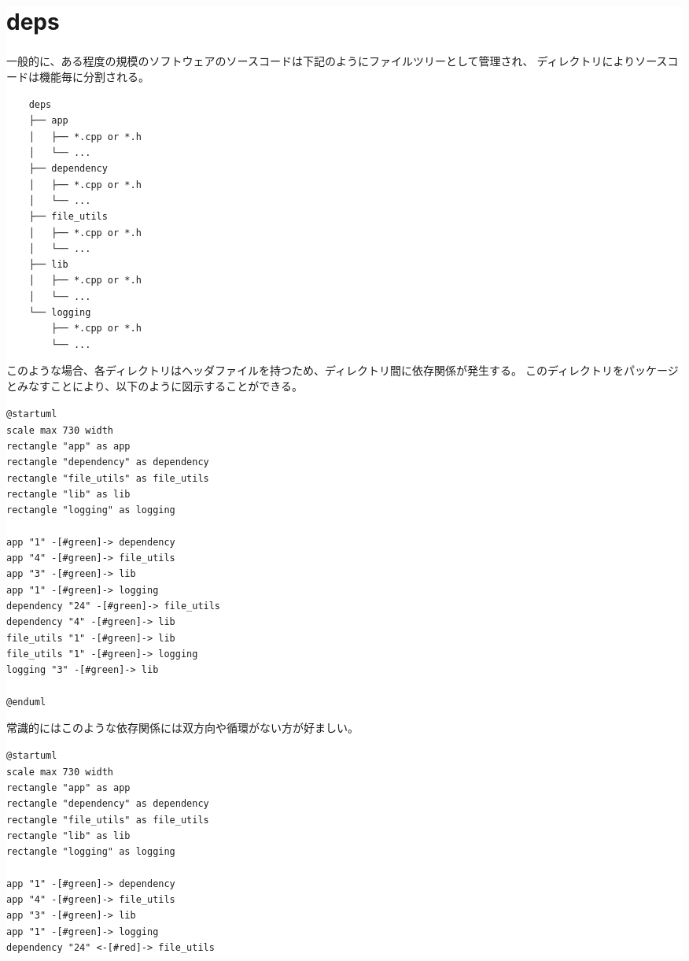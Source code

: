 
# deps <a id="SS_1"></a>

一般的に、ある程度の規模のソフトウェアのソースコードは下記のようにファイルツリーとして管理され、
ディレクトリによりソースコードは機能毎に分割される。

```
    deps
    ├── app
    │   ├── *.cpp or *.h
    │   └── ...
    ├── dependency
    │   ├── *.cpp or *.h
    │   └── ...
    ├── file_utils
    │   ├── *.cpp or *.h
    │   └── ...
    ├── lib
    │   ├── *.cpp or *.h
    │   └── ...
    └── logging
        ├── *.cpp or *.h
        └── ...
```

このような場合、各ディレクトリはヘッダファイルを持つため、ディレクトリ間に依存関係が発生する。
このディレクトリをパッケージとみなすことにより、以下のように図示することができる。

```plant_uml/deps.pu
@startuml
scale max 730 width
rectangle "app" as app
rectangle "dependency" as dependency
rectangle "file_utils" as file_utils
rectangle "lib" as lib
rectangle "logging" as logging

app "1" -[#green]-> dependency
app "4" -[#green]-> file_utils
app "3" -[#green]-> lib
app "1" -[#green]-> logging
dependency "24" -[#green]-> file_utils
dependency "4" -[#green]-> lib
file_utils "1" -[#green]-> lib
file_utils "1" -[#green]-> logging
logging "3" -[#green]-> lib

@enduml
```


常識的にはこのような依存関係には双方向や循環がない方が好ましい。

```plant_uml/deps_ng.pu
@startuml
scale max 730 width
rectangle "app" as app
rectangle "dependency" as dependency
rectangle "file_utils" as file_utils
rectangle "lib" as lib
rectangle "logging" as logging

app "1" -[#green]-> dependency
app "4" -[#green]-> file_utils
app "3" -[#green]-> lib
app "1" -[#green]-> logging
dependency "24" <-[#red]-> file_utils
```